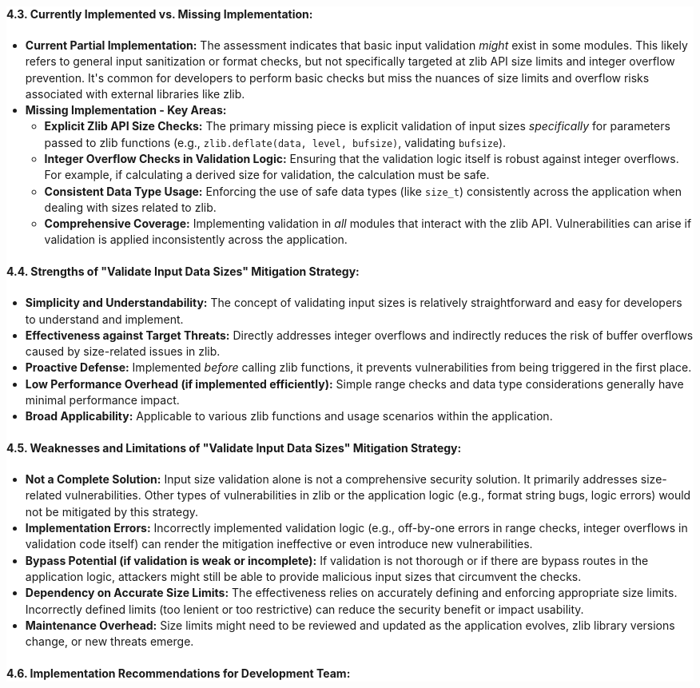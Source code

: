 #### 4.3. Currently Implemented vs. Missing Implementation:

*   **Current Partial Implementation:** The assessment indicates that basic input validation *might* exist in some modules. This likely refers to general input sanitization or format checks, but not specifically targeted at zlib API size limits and integer overflow prevention.  It's common for developers to perform basic checks but miss the nuances of size limits and overflow risks associated with external libraries like zlib.
*   **Missing Implementation - Key Areas:**
    *   **Explicit Zlib API Size Checks:**  The primary missing piece is explicit validation of input sizes *specifically* for parameters passed to zlib functions (e.g., `zlib.deflate(data, level, bufsize)`, validating `bufsize`).
    *   **Integer Overflow Checks in Validation Logic:**  Ensuring that the validation logic itself is robust against integer overflows.  For example, if calculating a derived size for validation, the calculation must be safe.
    *   **Consistent Data Type Usage:**  Enforcing the use of safe data types (like `size_t`) consistently across the application when dealing with sizes related to zlib.
    *   **Comprehensive Coverage:** Implementing validation in *all* modules that interact with the zlib API.  Vulnerabilities can arise if validation is applied inconsistently across the application.

#### 4.4. Strengths of "Validate Input Data Sizes" Mitigation Strategy:

*   **Simplicity and Understandability:** The concept of validating input sizes is relatively straightforward and easy for developers to understand and implement.
*   **Effectiveness against Target Threats:** Directly addresses integer overflows and indirectly reduces the risk of buffer overflows caused by size-related issues in zlib.
*   **Proactive Defense:** Implemented *before* calling zlib functions, it prevents vulnerabilities from being triggered in the first place.
*   **Low Performance Overhead (if implemented efficiently):**  Simple range checks and data type considerations generally have minimal performance impact.
*   **Broad Applicability:** Applicable to various zlib functions and usage scenarios within the application.

#### 4.5. Weaknesses and Limitations of "Validate Input Data Sizes" Mitigation Strategy:

*   **Not a Complete Solution:** Input size validation alone is not a comprehensive security solution. It primarily addresses size-related vulnerabilities. Other types of vulnerabilities in zlib or the application logic (e.g., format string bugs, logic errors) would not be mitigated by this strategy.
*   **Implementation Errors:**  Incorrectly implemented validation logic (e.g., off-by-one errors in range checks, integer overflows in validation code itself) can render the mitigation ineffective or even introduce new vulnerabilities.
*   **Bypass Potential (if validation is weak or incomplete):** If validation is not thorough or if there are bypass routes in the application logic, attackers might still be able to provide malicious input sizes that circumvent the checks.
*   **Dependency on Accurate Size Limits:** The effectiveness relies on accurately defining and enforcing appropriate size limits. Incorrectly defined limits (too lenient or too restrictive) can reduce the security benefit or impact usability.
*   **Maintenance Overhead:**  Size limits might need to be reviewed and updated as the application evolves, zlib library versions change, or new threats emerge.

#### 4.6. Implementation Recommendations for Development Team:
